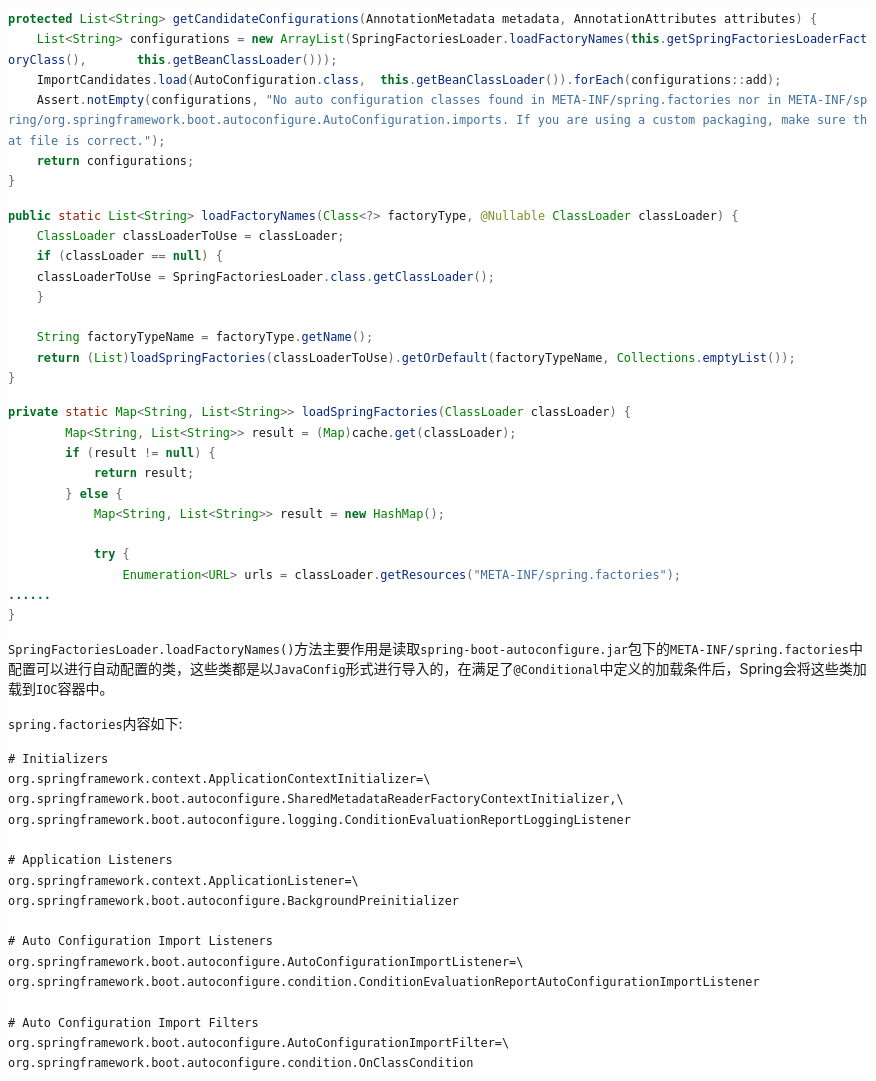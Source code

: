 ```java
protected List<String> getCandidateConfigurations(AnnotationMetadata metadata, AnnotationAttributes attributes) {
    List<String> configurations = new ArrayList(SpringFactoriesLoader.loadFactoryNames(this.getSpringFactoriesLoaderFactoryClass(),       this.getBeanClassLoader()));
    ImportCandidates.load(AutoConfiguration.class,  this.getBeanClassLoader()).forEach(configurations::add);
    Assert.notEmpty(configurations, "No auto configuration classes found in META-INF/spring.factories nor in META-INF/spring/org.springframework.boot.autoconfigure.AutoConfiguration.imports. If you are using a custom packaging, make sure that file is correct.");
    return configurations;
}
```

```java
public static List<String> loadFactoryNames(Class<?> factoryType, @Nullable ClassLoader classLoader) {
    ClassLoader classLoaderToUse = classLoader;
    if (classLoader == null) {
    classLoaderToUse = SpringFactoriesLoader.class.getClassLoader();
    }

    String factoryTypeName = factoryType.getName();
    return (List)loadSpringFactories(classLoaderToUse).getOrDefault(factoryTypeName, Collections.emptyList());	
}
```

```java
private static Map<String, List<String>> loadSpringFactories(ClassLoader classLoader) {
        Map<String, List<String>> result = (Map)cache.get(classLoader);
        if (result != null) {
            return result;
        } else {
            Map<String, List<String>> result = new HashMap();

            try {
                Enumeration<URL> urls = classLoader.getResources("META-INF/spring.factories");
......
}
```

`SpringFactoriesLoader.loadFactoryNames()`方法主要作用是读取`spring-boot-autoconfigure.jar`包下的`META-INF/spring.factories`中配置可以进行自动配置的类，这些类都是以`JavaConfig`形式进行导入的，在满足了`@Conditional`中定义的加载条件后，Spring会将这些类加载到`IOC`容器中。

`spring.factories`内容如下:

```
# Initializers
org.springframework.context.ApplicationContextInitializer=\
org.springframework.boot.autoconfigure.SharedMetadataReaderFactoryContextInitializer,\
org.springframework.boot.autoconfigure.logging.ConditionEvaluationReportLoggingListener

# Application Listeners
org.springframework.context.ApplicationListener=\
org.springframework.boot.autoconfigure.BackgroundPreinitializer

# Auto Configuration Import Listeners
org.springframework.boot.autoconfigure.AutoConfigurationImportListener=\
org.springframework.boot.autoconfigure.condition.ConditionEvaluationReportAutoConfigurationImportListener

# Auto Configuration Import Filters
org.springframework.boot.autoconfigure.AutoConfigurationImportFilter=\
org.springframework.boot.autoconfigure.condition.OnClassCondition

```